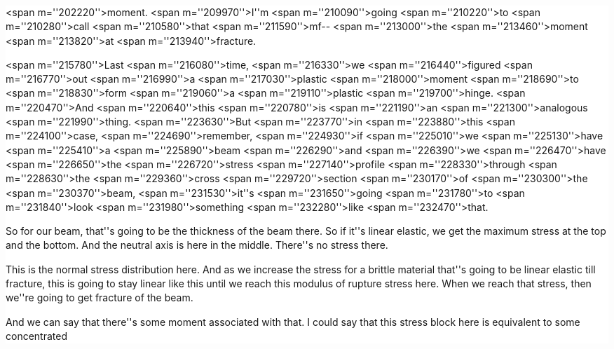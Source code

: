   <span m=''202220''>moment.</span> <span m=''209970''>I''m</span> <span m=''210090''>going</span>
  <span m=''210220''>to</span> <span m=''210280''>call</span> <span m=''210580''>that</span>
  <span m=''211590''>mf--</span> <span m=''213000''>the</span> <span m=''213460''>moment</span>
  <span m=''213820''>at</span> <span m=''213940''>fracture.</span> </p><p><span m=''215780''>Last</span>
  <span m=''216080''>time,</span> <span m=''216330''>we</span> <span m=''216440''>figured</span>
  <span m=''216770''>out</span> <span m=''216990''>a</span> <span m=''217030''>plastic</span>
  <span m=''218000''>moment</span> <span m=''218690''>to</span> <span m=''218830''>form</span>
  <span m=''219060''>a</span> <span m=''219110''>plastic</span> <span m=''219700''>hinge.</span>
  <span m=''220470''>And</span> <span m=''220640''>this</span> <span m=''220780''>is</span>
  <span m=''221190''>an</span> <span m=''221300''>analogous</span> <span m=''221990''>thing.</span>
  <span m=''223630''>But</span> <span m=''223770''>in</span> <span m=''223880''>this</span>
  <span m=''224100''>case,</span> <span m=''224690''>remember,</span> <span m=''224930''>if</span>
  <span m=''225010''>we</span> <span m=''225130''>have</span> <span m=''225410''>a</span>
  <span m=''225890''>beam</span> <span m=''226290''>and</span> <span m=''226390''>we</span>
  <span m=''226470''>have</span> <span m=''226650''>the</span> <span m=''226720''>stress</span>
  <span m=''227140''>profile</span> <span m=''228330''>through</span> <span m=''228630''>the</span>
  <span m=''229360''>cross</span> <span m=''229720''>section</span> <span m=''230170''>of</span>
  <span m=''230300''>the</span> <span m=''230370''>beam,</span> <span m=''231530''>it''s</span>
  <span m=''231650''>going</span> <span m=''231780''>to</span> <span m=''231840''>look</span>
  <span m=''231980''>something</span> <span m=''232280''>like</span> <span m=''232470''>that.</span>
  </p><p><span m=''232860''>So</span> <span m=''233070''>for</span> <span m=''233270''>our</span>
  <span m=''233450''>beam,</span> <span m=''234710''>that''s</span> <span m=''234990''>going</span>
  <span m=''235120''>to</span> <span m=''235190''>be</span> <span m=''235340''>the</span>
  <span m=''235450''>thickness</span> <span m=''235990''>of</span> <span m=''236150''>the</span>
  <span m=''236230''>beam</span> <span m=''236590''>there.</span> <span m=''237440''>So</span>
  <span m=''237620''>if</span> <span m=''237720''>it''s</span> <span m=''237890''>linear</span>
  <span m=''238190''>elastic,</span> <span m=''238685''>we</span> <span m=''239180''>get</span>
  <span m=''239330''>the</span> <span m=''239400''>maximum</span> <span m=''239860''>stress</span>
  <span m=''240190''>at</span> <span m=''240280''>the</span> <span m=''240360''>top</span>
  <span m=''240640''>and</span> <span m=''240710''>the</span> <span m=''240780''>bottom.</span>
  <span m=''241320''>And</span> <span m=''241410''>the</span> <span m=''241470''>neutral</span>
  <span m=''241830''>axis</span> <span m=''242230''>is</span> <span m=''242340''>here</span>
  <span m=''242540''>in</span> <span m=''242630''>the</span> <span m=''242690''>middle.</span>
  <span m=''243780''>There''s</span> <span m=''243970''>no</span> <span m=''244150''>stress</span>
  <span m=''244590''>there.</span> </p><p><span m=''245110''>This</span> <span m=''245220''>is</span>
  <span m=''245310''>the</span> <span m=''245400''>normal</span> <span m=''245780''>stress</span>
  <span m=''246220''>distribution</span> <span m=''246920''>here.</span> <span m=''247740''>And</span>
  <span m=''247910''>as</span> <span m=''248010''>we</span> <span m=''248150''>increase</span>
  <span m=''248620''>the</span> <span m=''248700''>stress</span> <span m=''249640''>for</span>
  <span m=''249870''>a</span> <span m=''249930''>brittle</span> <span m=''250220''>material</span>
  <span m=''250810''>that''s</span> <span m=''250920''>going</span> <span m=''251050''>to</span>
  <span m=''251120''>be</span> <span m=''251190''>linear</span> <span m=''251450''>elastic</span>
  <span m=''251910''>till</span> <span m=''252050''>fracture,</span> <span m=''253600''>this</span>
  <span m=''253740''>is</span> <span m=''253820''>going</span> <span m=''253940''>to</span>
  <span m=''254010''>stay</span> <span m=''254250''>linear</span> <span m=''254590''>like</span>
  <span m=''254830''>this</span> <span m=''255050''>until</span> <span m=''255450''>we</span>
  <span m=''255580''>reach</span> <span m=''255910''>this</span> <span m=''256510''>modulus</span>
  <span m=''257010''>of</span> <span m=''257130''>rupture</span> <span m=''257510''>stress</span>
  <span m=''257959''>here.</span> <span m=''260050''>When</span> <span m=''260190''>we</span>
  <span m=''260290''>reach</span> <span m=''260529''>that</span> <span m=''260730''>stress,</span>
  <span m=''261279''>then</span> <span m=''261430''>we''re</span> <span m=''261510''>going</span>
  <span m=''261630''>to</span> <span m=''261700''>get</span> <span m=''261959''>fracture</span>
  <span m=''262740''>of</span> <span m=''262950''>the</span> <span m=''263020''>beam.</span>
  </p><p><span m=''263960''>And</span> <span m=''264330''>we</span> <span m=''264540''>can</span>
  <span m=''264730''>say</span> <span m=''265060''>that</span> <span m=''265610''>there''s</span>
  <span m=''265830''>some</span> <span m=''266440''>moment</span> <span m=''266990''>associated</span>
  <span m=''267710''>with</span> <span m=''267930''>that.</span> <span m=''269890''>I</span>
  <span m=''270000''>could</span> <span m=''270170''>say</span> <span m=''270450''>that</span>
  <span m=''270660''>this</span> <span m=''271020''>stress</span> <span m=''271560''>block</span>
  <span m=''271950''>here</span> <span m=''272300''>is</span> <span m=''272410''>equivalent</span>
  <span m=''272900''>to</span> <span m=''272960''>some</span> <span m=''273200''>concentrated</span>